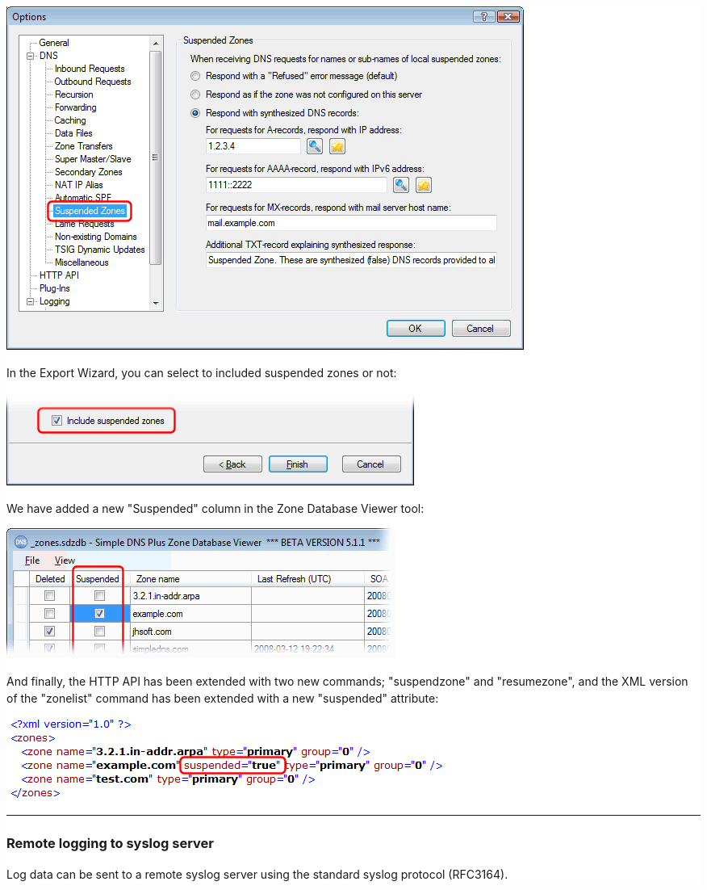 <p>
<img src="img/103/4.png" width="641" height="425" />
</p>
<p>In the Export Wizard, you can select to included suspended zones or not:</p>
<p>
<img src="img/103/5.png" width="505" height="114" />
</p>
<p>We have added a new "Suspended" column in the Zone Database Viewer tool:</p>
<p>
<img src="img/103/6.png" width="482" height="161" />
</p>
<p>And finally, the HTTP API has been extended with two new commands; "suspendzone" and "resumezone", and the XML version of the "zonelist" command has been extended with a new "suspended" attribute:</p>
<p>
<img src="img/103/7.png" width="543" height="101" />
</p>
<hr class="JHHR" />
<h3 id="syslog">Remote logging to syslog server</h3>
<p>Log data can be sent to a remote syslog server using the standard syslog protocol (RFC3164).<br />